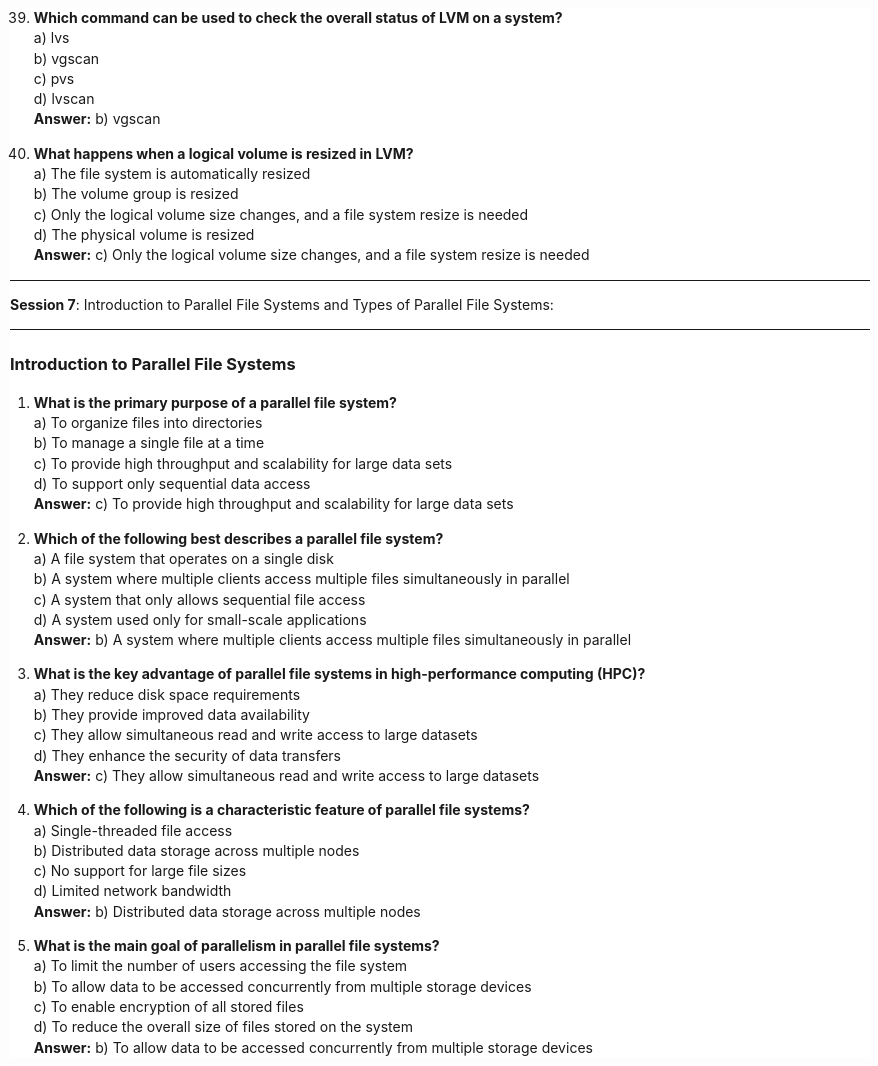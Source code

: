 39. **Which command can be used to check the overall status of LVM on a system?**  
    a) lvs  
    b) vgscan  
    c) pvs  
    d) lvscan  
    **Answer:** b) vgscan  

40. **What happens when a logical volume is resized in LVM?**  
    a) The file system is automatically resized  
    b) The volume group is resized  
    c) Only the logical volume size changes, and a file system resize is needed  
    d) The physical volume is resized  
    **Answer:** c) Only the logical volume size changes, and a file system resize is needed  

---
**Session 7**: Introduction to Parallel File Systems and Types of Parallel File Systems:

---

### **Introduction to Parallel File Systems**

1. **What is the primary purpose of a parallel file system?**  
   a) To organize files into directories  
   b) To manage a single file at a time  
   c) To provide high throughput and scalability for large data sets  
   d) To support only sequential data access  
   **Answer:** c) To provide high throughput and scalability for large data sets  

2. **Which of the following best describes a parallel file system?**  
   a) A file system that operates on a single disk  
   b) A system where multiple clients access multiple files simultaneously in parallel  
   c) A system that only allows sequential file access  
   d) A system used only for small-scale applications  
   **Answer:** b) A system where multiple clients access multiple files simultaneously in parallel  

3. **What is the key advantage of parallel file systems in high-performance computing (HPC)?**  
   a) They reduce disk space requirements  
   b) They provide improved data availability  
   c) They allow simultaneous read and write access to large datasets  
   d) They enhance the security of data transfers  
   **Answer:** c) They allow simultaneous read and write access to large datasets  

4. **Which of the following is a characteristic feature of parallel file systems?**  
   a) Single-threaded file access  
   b) Distributed data storage across multiple nodes  
   c) No support for large file sizes  
   d) Limited network bandwidth  
   **Answer:** b) Distributed data storage across multiple nodes  

5. **What is the main goal of parallelism in parallel file systems?**  
   a) To limit the number of users accessing the file system  
   b) To allow data to be accessed concurrently from multiple storage devices  
   c) To enable encryption of all stored files  
   d) To reduce the overall size of files stored on the system  
   **Answer:** b) To allow data to be accessed concurrently from multiple storage devices  
